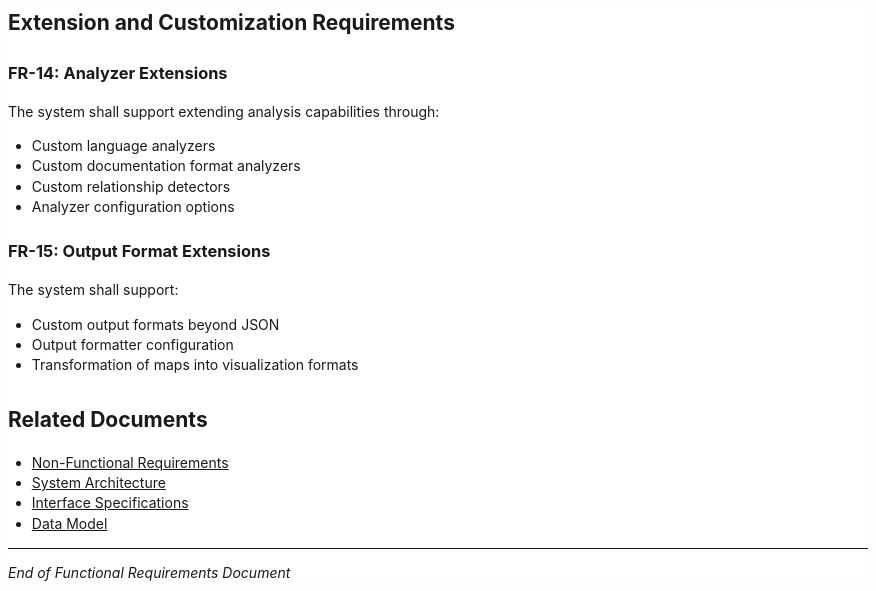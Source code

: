 ## Extension and Customization Requirements

### FR-14: Analyzer Extensions

The system shall support extending analysis capabilities through:

- Custom language analyzers
- Custom documentation format analyzers
- Custom relationship detectors
- Analyzer configuration options

### FR-15: Output Format Extensions

The system shall support:

- Custom output formats beyond JSON
- Output formatter configuration
- Transformation of maps into visualization formats

## Related Documents

- [Non-Functional Requirements](non_functional_requirements.md)
- [System Architecture](../architecture/system_architecture.md)
- [Interface Specifications](../interface/interface_specifications.md)
- [Data Model](../models/data_model.md)

---

_End of Functional Requirements Document_
